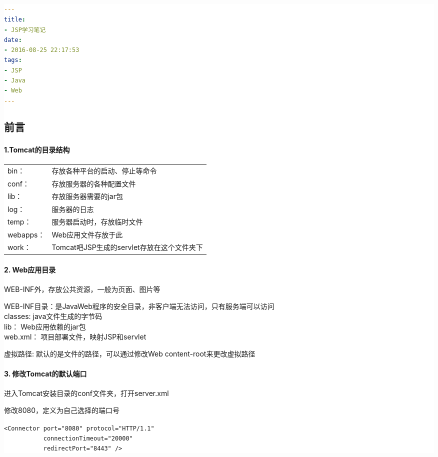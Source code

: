 ```yaml
---
title:
- JSP学习笔记
date:
- 2016-08-25 22:17:53
tags:
- JSP
- Java
- Web
---
```


## 前言
#### 1.Tomcat的目录结构
|||
|----|----|
|bin：      |存放各种平台的启动、停止等命令|
|conf：     |存放服务器的各种配置文件|
|lib：      |存放服务器需要的jar包|
|log：      |服务器的日志|
|temp：     |服务器启动时，存放临时文件
|webapps：  |Web应用文件存放于此
|work：     |Tomcat吧JSP生成的servlet存放在这个文件夹下

#### 2. Web应用目录

WEB-INF外，存放公共资源，一般为页面、图片等


WEB-INF目录：是JavaWeb程序的安全目录，非客户端无法访问，只有服务端可以访问<br>
classes:  java文件生成的字节码<br>
lib：      Web应用依赖的jar包<br>
web.xml：  项目部署文件，映射JSP和servlet<br>

虚拟路径: 默认的是文件的路径，可以通过修改Web content-root来更改虚拟路径

#### 3. 修改Tomcat的默认端口

进入Tomcat安装目录的conf文件夹，打开server.xml

修改8080，定义为自己选择的端口号
```
<Connector port="8080" protocol="HTTP/1.1"
           connectionTimeout="20000"
           redirectPort="8443" />

```
